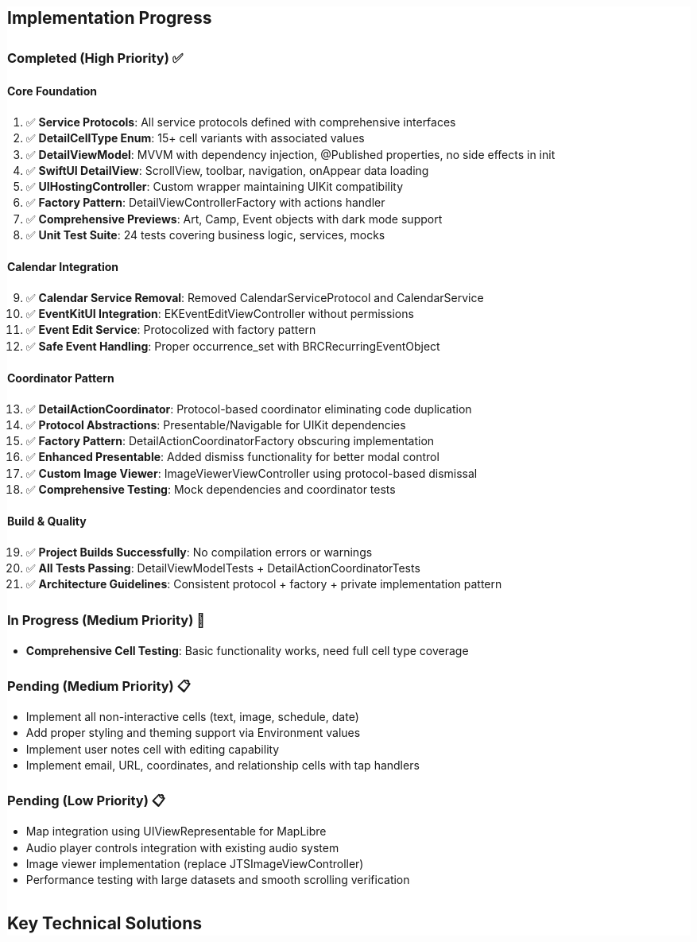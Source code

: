 ## Implementation Progress

### Completed (High Priority) ✅

#### Core Foundation
1. ✅ **Service Protocols**: All service protocols defined with comprehensive interfaces
2. ✅ **DetailCellType Enum**: 15+ cell variants with associated values
3. ✅ **DetailViewModel**: MVVM with dependency injection, @Published properties, no side effects in init
4. ✅ **SwiftUI DetailView**: ScrollView, toolbar, navigation, onAppear data loading
5. ✅ **UIHostingController**: Custom wrapper maintaining UIKit compatibility
6. ✅ **Factory Pattern**: DetailViewControllerFactory with actions handler
7. ✅ **Comprehensive Previews**: Art, Camp, Event objects with dark mode support
8. ✅ **Unit Test Suite**: 24 tests covering business logic, services, mocks

#### Calendar Integration
9. ✅ **Calendar Service Removal**: Removed CalendarServiceProtocol and CalendarService
10. ✅ **EventKitUI Integration**: EKEventEditViewController without permissions
11. ✅ **Event Edit Service**: Protocolized with factory pattern
12. ✅ **Safe Event Handling**: Proper occurrence_set with BRCRecurringEventObject

#### Coordinator Pattern
13. ✅ **DetailActionCoordinator**: Protocol-based coordinator eliminating code duplication
14. ✅ **Protocol Abstractions**: Presentable/Navigable for UIKit dependencies
15. ✅ **Factory Pattern**: DetailActionCoordinatorFactory obscuring implementation
16. ✅ **Enhanced Presentable**: Added dismiss functionality for better modal control
17. ✅ **Custom Image Viewer**: ImageViewerViewController using protocol-based dismissal
18. ✅ **Comprehensive Testing**: Mock dependencies and coordinator tests

#### Build & Quality
19. ✅ **Project Builds Successfully**: No compilation errors or warnings
20. ✅ **All Tests Passing**: DetailViewModelTests + DetailActionCoordinatorTests
21. ✅ **Architecture Guidelines**: Consistent protocol + factory + private implementation pattern

### In Progress (Medium Priority) 🔄
- **Comprehensive Cell Testing**: Basic functionality works, need full cell type coverage

### Pending (Medium Priority) 📋
- Implement all non-interactive cells (text, image, schedule, date)
- Add proper styling and theming support via Environment values
- Implement user notes cell with editing capability
- Implement email, URL, coordinates, and relationship cells with tap handlers

### Pending (Low Priority) 📋
- Map integration using UIViewRepresentable for MapLibre
- Audio player controls integration with existing audio system
- Image viewer implementation (replace JTSImageViewController)
- Performance testing with large datasets and smooth scrolling verification

## Key Technical Solutions
